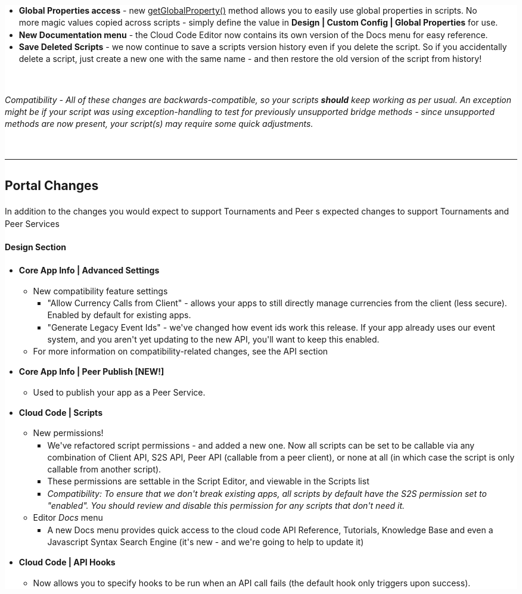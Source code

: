 - **Global Properties access** - new [getGlobalProperty()](/apidocs/apiref/?csharp#cc-bridge-getglobalproperty) method allows you to easily use global properties in scripts. No more magic values copied across scripts - simply define the value in **Design | Custom Config | Global Properties** for use.
- **New Documentation menu** - the Cloud Code Editor now contains its own version of the Docs menu for easy reference.
- **Save Deleted Scripts** - we now continue to save a scripts version history even if you delete the script. So if you accidentally delete a script, just create a new one with the same name - and then restore the old version of the script from history!

 

_Compatibility - All of these changes are backwards-compatible, so your scripts **should** keep working as per usual. An exception might be if your script was using exception-handling to test for previously unsupported bridge methods - since unsupported methods are now present, your script(s) may require some quick adjustments._

 

* * *

## Portal Changes

In addition to the changes you would expect to support Tournaments and Peer s expected changes to support Tournaments and Peer Services

#### Design Section

- **Core App Info | Advanced Settings**
    - New compatibility feature settings
        - "Allow Currency Calls from Client" - allows your apps to still directly manage currencies from the client (less secure). Enabled by default for existing apps.
        - "Generate Legacy Event Ids" - we've changed how event ids work this release. If your app already uses our event system, and you aren't yet updating to the new API, you'll want to keep this enabled.
    - For more information on compatibility-related changes, see the API section

- **Core App Info | Peer Publish \[NEW!\]**
    - Used to publish your app as a Peer Service.

- **Cloud Code | Scripts**
    - New permissions!
        - We've refactored script permissions - and added a new one. Now all scripts can be set to be callable via any combination of Client API, S2S API, Peer API (callable from a peer client), or none at all (in which case the script is only callable from another script).
        - These permissions are settable in the Script Editor, and viewable in the Scripts list
        - _Compatibility: To ensure that we don't break existing apps, all scripts by default have the S2S permission set to "enabled". You should review and disable this permission for any scripts that don't need it._
    - Editor _Docs_ menu
        - A new Docs menu provides quick access to the cloud code API Reference, Tutorials, Knowledge Base and even a Javascript Syntax Search Engine (it's new - and we're going to help to update it)

- **Cloud Code | API Hooks**
    - Now allows you to specify hooks to be run when an API call fails (the default hook only triggers upon success).
